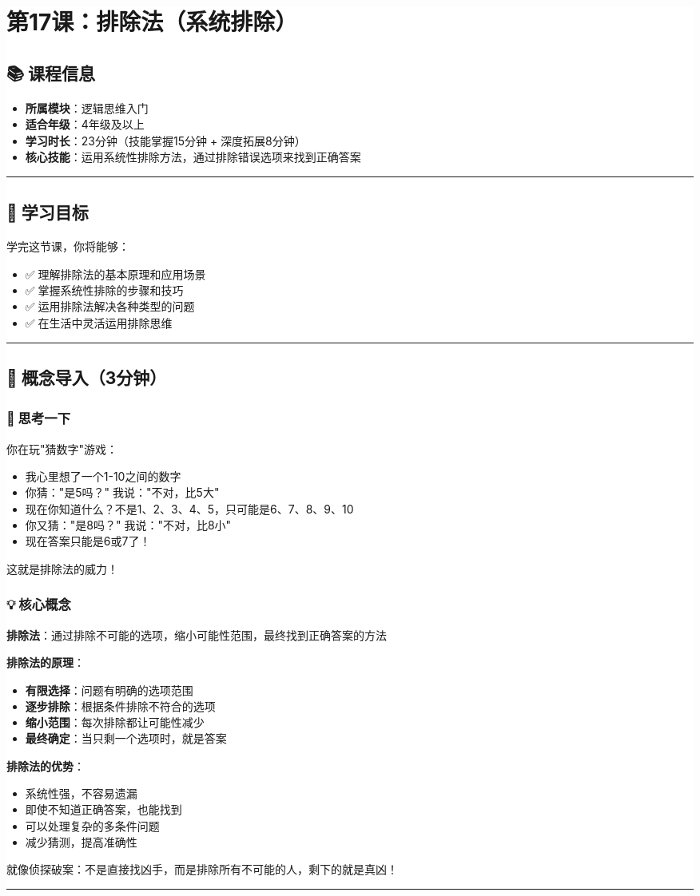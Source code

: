 # 第17课：排除法（系统排除）

## 📚 课程信息
- **所属模块**：逻辑思维入门
- **适合年级**：4年级及以上
- **学习时长**：23分钟（技能掌握15分钟 + 深度拓展8分钟）
- **核心技能**：运用系统性排除方法，通过排除错误选项来找到正确答案

---

## 🎯 学习目标

学完这节课，你将能够：
- ✅ 理解排除法的基本原理和应用场景
- ✅ 掌握系统性排除的步骤和技巧
- ✅ 运用排除法解决各种类型的问题
- ✅ 在生活中灵活运用排除思维

---

## 📖 概念导入（3分钟）

### 🤔 思考一下

你在玩"猜数字"游戏：
- 我心里想了一个1-10之间的数字
- 你猜："是5吗？" 我说："不对，比5大"
- 现在你知道什么？不是1、2、3、4、5，只可能是6、7、8、9、10
- 你又猜："是8吗？" 我说："不对，比8小"
- 现在答案只能是6或7了！

这就是排除法的威力！

### 💡 核心概念

**排除法**：通过排除不可能的选项，缩小可能性范围，最终找到正确答案的方法

**排除法的原理**：
- **有限选择**：问题有明确的选项范围
- **逐步排除**：根据条件排除不符合的选项
- **缩小范围**：每次排除都让可能性减少
- **最终确定**：当只剩一个选项时，就是答案

**排除法的优势**：
- 系统性强，不容易遗漏
- 即使不知道正确答案，也能找到
- 可以处理复杂的多条件问题
- 减少猜测，提高准确性

就像侦探破案：不是直接找凶手，而是排除所有不可能的人，剩下的就是真凶！

---
